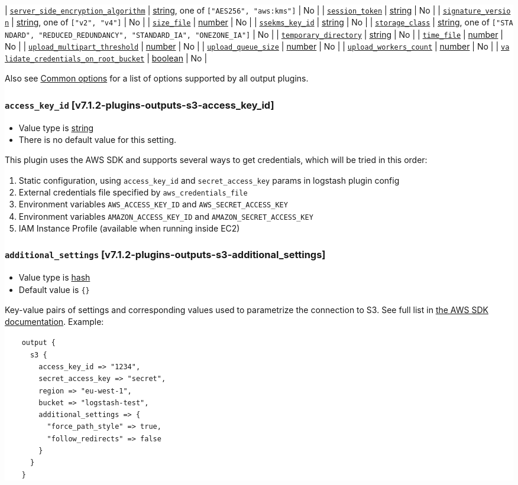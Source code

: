 | [`server_side_encryption_algorithm`](v7-1-2-plugins-outputs-s3.md#v7.1.2-plugins-outputs-s3-server_side_encryption_algorithm) | [string](/lsr/value-types.md#string), one of `["AES256", "aws:kms"]` | No |
| [`session_token`](v7-1-2-plugins-outputs-s3.md#v7.1.2-plugins-outputs-s3-session_token) | [string](/lsr/value-types.md#string) | No |
| [`signature_version`](v7-1-2-plugins-outputs-s3.md#v7.1.2-plugins-outputs-s3-signature_version) | [string](/lsr/value-types.md#string), one of `["v2", "v4"]` | No |
| [`size_file`](v7-1-2-plugins-outputs-s3.md#v7.1.2-plugins-outputs-s3-size_file) | [number](/lsr/value-types.md#number) | No |
| [`ssekms_key_id`](v7-1-2-plugins-outputs-s3.md#v7.1.2-plugins-outputs-s3-ssekms_key_id) | [string](/lsr/value-types.md#string) | No |
| [`storage_class`](v7-1-2-plugins-outputs-s3.md#v7.1.2-plugins-outputs-s3-storage_class) | [string](/lsr/value-types.md#string), one of `["STANDARD", "REDUCED_REDUNDANCY", "STANDARD_IA", "ONEZONE_IA"]` | No |
| [`temporary_directory`](v7-1-2-plugins-outputs-s3.md#v7.1.2-plugins-outputs-s3-temporary_directory) | [string](/lsr/value-types.md#string) | No |
| [`time_file`](v7-1-2-plugins-outputs-s3.md#v7.1.2-plugins-outputs-s3-time_file) | [number](/lsr/value-types.md#number) | No |
| [`upload_multipart_threshold`](v7-1-2-plugins-outputs-s3.md#v7.1.2-plugins-outputs-s3-upload_multipart_threshold) | [number](/lsr/value-types.md#number) | No |
| [`upload_queue_size`](v7-1-2-plugins-outputs-s3.md#v7.1.2-plugins-outputs-s3-upload_queue_size) | [number](/lsr/value-types.md#number) | No |
| [`upload_workers_count`](v7-1-2-plugins-outputs-s3.md#v7.1.2-plugins-outputs-s3-upload_workers_count) | [number](/lsr/value-types.md#number) | No |
| [`validate_credentials_on_root_bucket`](v7-1-2-plugins-outputs-s3.md#v7.1.2-plugins-outputs-s3-validate_credentials_on_root_bucket) | [boolean](/lsr/value-types.md#boolean) | No |

Also see [Common options](v7-1-2-plugins-outputs-s3.md#v7.1.2-plugins-outputs-s3-common-options) for a list of options supported by all output plugins.

### `access_key_id` [v7.1.2-plugins-outputs-s3-access_key_id]

* Value type is [string](/lsr/value-types.md#string)
* There is no default value for this setting.

This plugin uses the AWS SDK and supports several ways to get credentials, which will be tried in this order:

1. Static configuration, using `access_key_id` and `secret_access_key` params in logstash plugin config
2. External credentials file specified by `aws_credentials_file`
3. Environment variables `AWS_ACCESS_KEY_ID` and `AWS_SECRET_ACCESS_KEY`
4. Environment variables `AMAZON_ACCESS_KEY_ID` and `AMAZON_SECRET_ACCESS_KEY`
5. IAM Instance Profile (available when running inside EC2)

### `additional_settings` [v7.1.2-plugins-outputs-s3-additional_settings]

* Value type is [hash](/lsr/value-types.md#hash)
* Default value is `{}`

Key-value pairs of settings and corresponding values used to parametrize the connection to S3. See full list in [the AWS SDK documentation](https://docs.aws.amazon.com/sdkforruby/api/Aws/S3/Client.html). Example:

```
    output {
      s3 {
        access_key_id => "1234",
        secret_access_key => "secret",
        region => "eu-west-1",
        bucket => "logstash-test",
        additional_settings => {
          "force_path_style" => true,
          "follow_redirects" => false
        }
      }
    }
```
